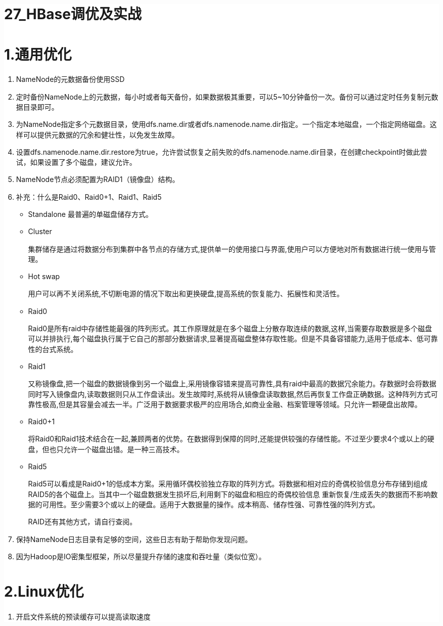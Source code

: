 # 27_HBase调优及实战

# 1.通用优化

1. NameNode的元数据备份使用SSD

2. 定时备份NameNode上的元数据，每小时或者每天备份，如果数据极其重要，可以5~10分钟备份一次。备份可以通过定时任务复制元数据目录即可。

3. 为NameNode指定多个元数据目录，使用dfs.name.dir或者dfs.namenode.name.dir指定。一个指定本地磁盘，一个指定网络磁盘。这样可以提供元数据的冗余和健壮性，以免发生故障。

4. 设置dfs.namenode.name.dir.restore为true，允许尝试恢复之前失败的dfs.namenode.name.dir目录，在创建checkpoint时做此尝试，如果设置了多个磁盘，建议允许。

5. NameNode节点必须配置为RAID1（镜像盘）结构。

6. 补充：什么是Raid0、Raid0+1、Raid1、Raid5

   - Standalone
     最普遍的单磁盘储存方式。

   - Cluster

     集群储存是通过将数据分布到集群中各节点的存储方式,提供单一的使用接口与界面,使用户可以方便地对所有数据进行统一使用与管理。

   - Hot swap

     用户可以再不关闭系统,不切断电源的情况下取出和更换硬盘,提高系统的恢复能力、拓展性和灵活性。

   - Raid0

     Raid0是所有raid中存储性能最强的阵列形式。其工作原理就是在多个磁盘上分散存取连续的数据,这样,当需要存取数据是多个磁盘可以并排执行,每个磁盘执行属于它自己的那部分数据请求,显著提高磁盘整体存取性能。但是不具备容错能力,适用于低成本、低可靠性的台式系统。

   - Raid1

     又称镜像盘,把一个磁盘的数据镜像到另一个磁盘上,采用镜像容错来提高可靠性,具有raid中最高的数据冗余能力。存数据时会将数据同时写入镜像盘内,读取数据则只从工作盘读出。发生故障时,系统将从镜像盘读取数据,然后再恢复工作盘正确数据。这种阵列方式可靠性极高,但是其容量会减去一半。广泛用于数据要求极严的应用场合,如商业金融、档案管理等领域。只允许一颗硬盘出故障。

   - Raid0+1

     将Raid0和Raid1技术结合在一起,兼顾两者的优势。在数据得到保障的同时,还能提供较强的存储性能。不过至少要求4个或以上的硬盘，但也只允许一个磁盘出错。是一种三高技术。

   - Raid5

     Raid5可以看成是Raid0+1的低成本方案。采用循环偶校验独立存取的阵列方式。将数据和相对应的奇偶校验信息分布存储到组成RAID5的各个磁盘上。当其中一个磁盘数据发生损坏后,利用剩下的磁盘和相应的奇偶校验信息 重新恢复/生成丢失的数据而不影响数据的可用性。至少需要3个或以上的硬盘。适用于大数据量的操作。成本稍高、储存性强、可靠性强的阵列方式。

     RAID还有其他方式，请自行查阅。

7. 保持NameNode日志目录有足够的空间，这些日志有助于帮助你发现问题。

8. 因为Hadoop是IO密集型框架，所以尽量提升存储的速度和吞吐量（类似位宽）。

# 2.Linux优化

1. 开启文件系统的预读缓存可以提高读取速度

